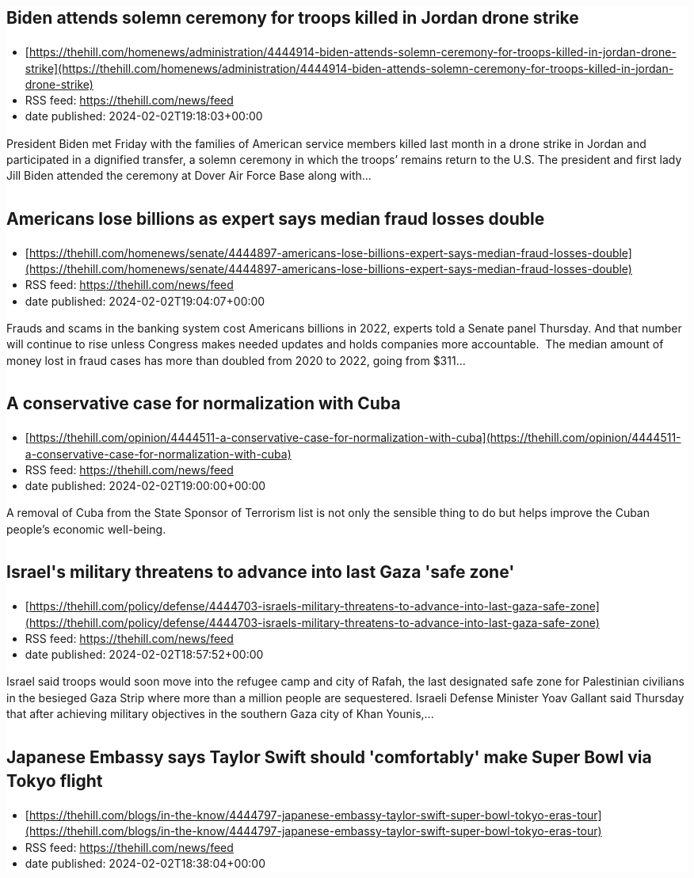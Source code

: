 ## Biden attends solemn ceremony for troops killed in Jordan drone strike
 - [https://thehill.com/homenews/administration/4444914-biden-attends-solemn-ceremony-for-troops-killed-in-jordan-drone-strike](https://thehill.com/homenews/administration/4444914-biden-attends-solemn-ceremony-for-troops-killed-in-jordan-drone-strike)
 - RSS feed: https://thehill.com/news/feed
 - date published: 2024-02-02T19:18:03+00:00

President Biden met Friday with the families of American service members killed last month in a drone strike in Jordan and participated in a dignified transfer, a solemn ceremony in which the troops’ remains return to the U.S. The president and first lady Jill Biden attended the ceremony at Dover Air Force Base along with...

## Americans lose billions as expert says median fraud losses double
 - [https://thehill.com/homenews/senate/4444897-americans-lose-billions-expert-says-median-fraud-losses-double](https://thehill.com/homenews/senate/4444897-americans-lose-billions-expert-says-median-fraud-losses-double)
 - RSS feed: https://thehill.com/news/feed
 - date published: 2024-02-02T19:04:07+00:00

Frauds and scams in the banking system cost Americans billions in 2022, experts told a Senate panel Thursday. And that number will continue to rise unless Congress makes needed updates and holds companies more accountable.  The median amount of money lost in fraud cases has more than doubled from 2020 to 2022, going from $311...

## A conservative case for normalization with Cuba
 - [https://thehill.com/opinion/4444511-a-conservative-case-for-normalization-with-cuba](https://thehill.com/opinion/4444511-a-conservative-case-for-normalization-with-cuba)
 - RSS feed: https://thehill.com/news/feed
 - date published: 2024-02-02T19:00:00+00:00

A removal of Cuba from the State Sponsor of Terrorism list is not only the sensible thing to do but helps improve the Cuban people’s economic well-being.

## Israel's military threatens to advance into last Gaza 'safe zone'
 - [https://thehill.com/policy/defense/4444703-israels-military-threatens-to-advance-into-last-gaza-safe-zone](https://thehill.com/policy/defense/4444703-israels-military-threatens-to-advance-into-last-gaza-safe-zone)
 - RSS feed: https://thehill.com/news/feed
 - date published: 2024-02-02T18:57:52+00:00

Israel said troops would soon move into the refugee camp and city of Rafah, the last designated safe zone for Palestinian civilians in the besieged Gaza Strip where more than a million people are sequestered. Israeli Defense Minister Yoav Gallant said Thursday that after achieving military objectives in the southern Gaza city of Khan Younis,...

## Japanese Embassy says Taylor Swift should 'comfortably' make Super Bowl via Tokyo flight
 - [https://thehill.com/blogs/in-the-know/4444797-japanese-embassy-taylor-swift-super-bowl-tokyo-eras-tour](https://thehill.com/blogs/in-the-know/4444797-japanese-embassy-taylor-swift-super-bowl-tokyo-eras-tour)
 - RSS feed: https://thehill.com/news/feed
 - date published: 2024-02-02T18:38:04+00:00

